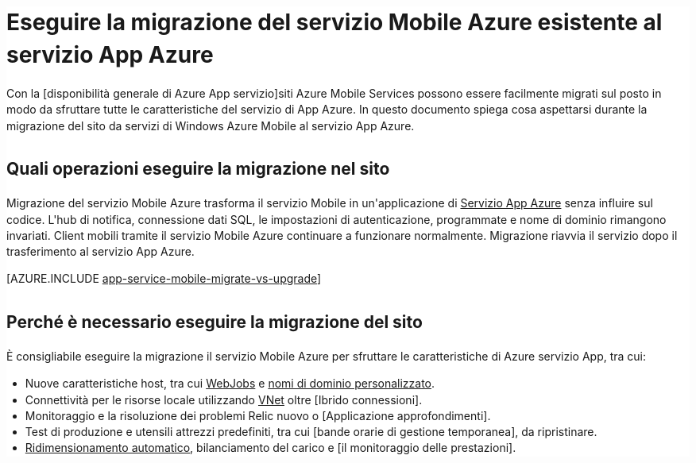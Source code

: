<properties
    pageTitle="Eseguire la migrazione da servizi Mobile a un servizio di App per dispositivi mobili"
    description="Informazioni su come migrare facilmente l'applicazione Servizi mobili a un'App di App servizio Mobile"
    services="app-service\mobile"
    documentationCenter=""
    authors="adrianhall"
    manager="dwrede"
    editor=""/>

<tags
    ms.service="app-service-mobile"
    ms.workload="mobile"
    ms.tgt_pltfrm="mobile"
    ms.devlang="na"
    ms.topic="article"
    ms.date="10/03/2016"
    ms.author="adrianha"/>

# <a name="article-top"></a>Eseguire la migrazione del servizio Mobile Azure esistente al servizio App Azure

Con la [disponibilità generale di Azure App servizio]siti Azure Mobile Services possono essere facilmente migrati sul posto in modo da sfruttare tutte le caratteristiche del servizio di App Azure.  In questo documento spiega cosa aspettarsi durante la migrazione del sito da servizi di Windows Azure Mobile al servizio App Azure.

## <a name="what-does-migration-do"></a>Quali operazioni eseguire la migrazione nel sito

Migrazione del servizio Mobile Azure trasforma il servizio Mobile in un'applicazione di [Servizio App Azure] senza influire sul codice.  L'hub di notifica, connessione dati SQL, le impostazioni di autenticazione, programmate e nome di dominio rimangono invariati.  Client mobili tramite il servizio Mobile Azure continuare a funzionare normalmente.  Migrazione riavvia il servizio dopo il trasferimento al servizio App Azure.

[AZURE.INCLUDE [app-service-mobile-migrate-vs-upgrade](../../includes/app-service-mobile-migrate-vs-upgrade.md)]

## <a name="why-migrate"></a>Perché è necessario eseguire la migrazione del sito

È consigliabile eseguire la migrazione il servizio Mobile Azure per sfruttare le caratteristiche di Azure servizio App, tra cui:

  *  Nuove caratteristiche host, tra cui [WebJobs] e [nomi di dominio personalizzato].
  *  Connettività per le risorse locale utilizzando [VNet] oltre [Ibrido connessioni].
  *  Monitoraggio e la risoluzione dei problemi Relic nuovo o [Applicazione approfondimenti].
  *  Test di produzione e utensili attrezzi predefiniti, tra cui [bande orarie di gestione temporanea], da ripristinare.
  *  [Ridimensionamento automatico], bilanciamento del carico e [il monitoraggio delle prestazioni].


[0]: ./media/app-service-mobile-migrating-from-mobile-services/migrate-to-app-service-button.PNG
[1]: ./media/app-service-mobile-migrating-from-mobile-services/migration-activity-monitor.png
[2]: ./media/app-service-mobile-migrating-from-mobile-services/triggering-job-with-postman.png
[Servizio di App prezzi]: https://azure.microsoft.com/en-us/pricing/details/app-service/
[Informazioni dettagliate sui applicazione]: ../application-insights/app-insights-overview.md
[Ridimensionamento automatico]: ../app-service-web/web-sites-scale.md
[Servizio App Azure]: ../app-service/app-service-value-prop-what-is.md
[Documentazione relativa alla distribuzione di Azure servizio App]: ../app-service-web/web-sites-deploy.md
[Portale classica Azure]: https://manage.windowsazure.com
[Portale di Azure]: https://portal.azure.com
[Azure Region]: https://azure.microsoft.com/en-us/regions/
[Piani di Azure utilità di pianificazione]: ../scheduler/scheduler-plans-billing.md
[distribuire continuamente]: ../app-service-web/app-service-continuous-deployment.md
[Convertire gli spazi dei nomi misti]: https://azure.microsoft.com/en-us/blog/updates-from-notification-hubs-independent-nuget-installation-model-pmt-and-more/
[curl]: http://curl.haxx.se/
[nomi di dominio personalizzato]: ../app-service-web/web-sites-custom-domain-name.md
[Fiddler]: http://www.telerik.com/fiddler
[disponibilità generale di servizio App Azure]: https://azure.microsoft.com/blog/announcing-general-availability-of-app-service-mobile-apps/
[Connessioni ibrido]: ../app-service-web/web-sites-hybrid-connection-get-started.md
[Registrazione]: ../app-service-web/web-sites-enable-diagnostic-log.md
[App per dispositivi mobili Node SDK]: https://github.com/azure/azure-mobile-apps-node
[Servizi e App servizio mobile]: app-service-mobile-value-prop-migration-from-mobile-services.md
[Hub di notifica]: ../notification-hubs/notification-hubs-push-notification-overview.md
[monitoraggio delle prestazioni]: ../app-service-web/web-sites-monitor.md
[Postman]: http://www.getpostman.com/
[Eseguire il backup del servizio Mobile]: ../mobile-services/mobile-services-disaster-recovery.md
[gestione temporanea bande orarie]: ../app-service-web/web-sites-staged-publishing.md
[VNet]: ../app-service-web/web-sites-integrate-with-vnet.md
[WebJobs]: ../app-service-web/websites-webjobs-resources.md
[Esempi di trasformazione XDT]: https://github.com/projectkudu/kudu/wiki/Xdt-transform-samples
[Funzioni]: ../azure-functions/functions-overview.md